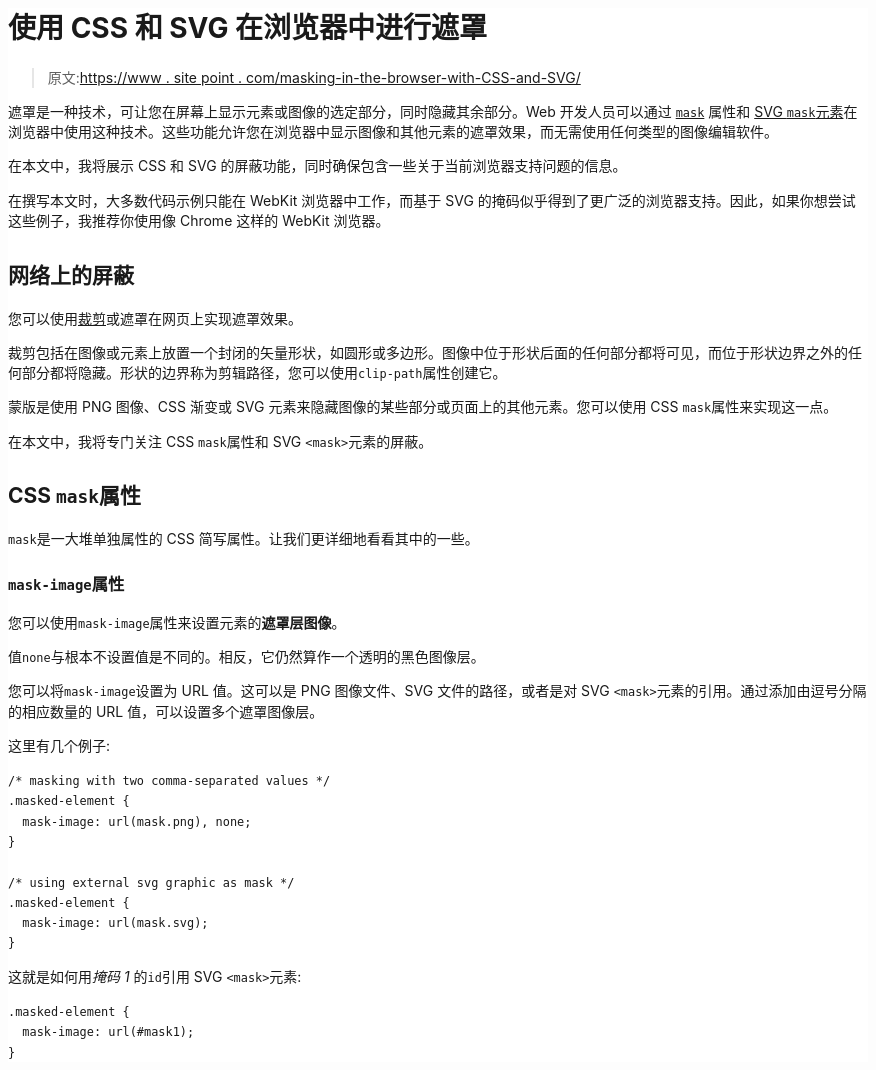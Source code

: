 # 使用 CSS 和 SVG 在浏览器中进行遮罩

> 原文:[https://www . site point . com/masking-in-the-browser-with-CSS-and-SVG/](https://www.sitepoint.com/masking-in-the-browser-with-css-and-svg/)

遮罩是一种技术，可让您在屏幕上显示元素或图像的选定部分，同时隐藏其余部分。Web 开发人员可以通过 [`mask`](https://drafts.fxtf.org/masking/#the-mask) 属性和 [SVG `mask`元素](https://drafts.fxtf.org/masking/#MaskElement)在浏览器中使用这种技术。这些功能允许您在浏览器中显示图像和其他元素的遮罩效果，而无需使用任何类型的图像编辑软件。

在本文中，我将展示 CSS 和 SVG 的屏蔽功能，同时确保包含一些关于当前浏览器支持问题的信息。

在撰写本文时，大多数代码示例只能在 WebKit 浏览器中工作，而基于 SVG 的掩码似乎得到了更广泛的浏览器支持。因此，如果你想尝试这些例子，我推荐你使用像 Chrome 这样的 WebKit 浏览器。

## 网络上的屏蔽

您可以使用[裁剪](https://drafts.fxtf.org/masking/#clipping-paths)或遮罩在网页上实现遮罩效果。

裁剪包括在图像或元素上放置一个封闭的矢量形状，如圆形或多边形。图像中位于形状后面的任何部分都将可见，而位于形状边界之外的任何部分都将隐藏。形状的边界称为剪辑路径，您可以使用`clip-path`属性创建它。

蒙版是使用 PNG 图像、CSS 渐变或 SVG 元素来隐藏图像的某些部分或页面上的其他元素。您可以使用 CSS `mask`属性来实现这一点。

在本文中，我将专门关注 CSS `mask`属性和 SVG `<mask>`元素的屏蔽。

## CSS `mask`属性

`mask`是一大堆单独属性的 CSS 简写属性。让我们更详细地看看其中的一些。

### `mask-image`属性

您可以使用`mask-image`属性来设置元素的**遮罩层图像**。

值`none`与根本不设置值是不同的。相反，它仍然算作一个透明的黑色图像层。

您可以将`mask-image`设置为 URL 值。这可以是 PNG 图像文件、SVG 文件的路径，或者是对 SVG `<mask>`元素的引用。通过添加由逗号分隔的相应数量的 URL 值，可以设置多个遮罩图像层。

这里有几个例子:

```
/* masking with two comma-separated values */
.masked-element {
  mask-image: url(mask.png), none;
}

/* using external svg graphic as mask */
.masked-element {
  mask-image: url(mask.svg);
} 
```

这就是如何用*掩码 1* 的`id`引用 SVG `<mask>`元素:

```
.masked-element {
  mask-image: url(#mask1);
} 
```
